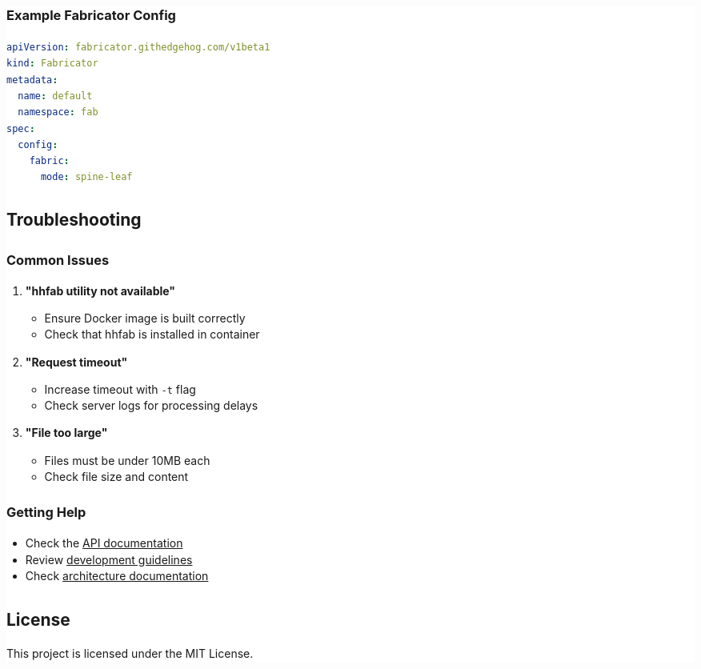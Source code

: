 ### Example Fabricator Config

```yaml
apiVersion: fabricator.githedgehog.com/v1beta1
kind: Fabricator
metadata:
  name: default
  namespace: fab
spec:
  config:
    fabric:
      mode: spine-leaf
```

## Troubleshooting

### Common Issues

1. **"hhfab utility not available"**
   - Ensure Docker image is built correctly
   - Check that hhfab is installed in container

2. **"Request timeout"**
   - Increase timeout with `-t` flag
   - Check server logs for processing delays

3. **"File too large"**
   - Files must be under 10MB each
   - Check file size and content

### Getting Help

- Check the [API documentation](docs/project/API_SPEC.md)
- Review [development guidelines](docs/project/DEVELOPMENT.md)
- Check [architecture documentation](docs/project/ARCHITECTURE.md)

## License

This project is licensed under the MIT License.
